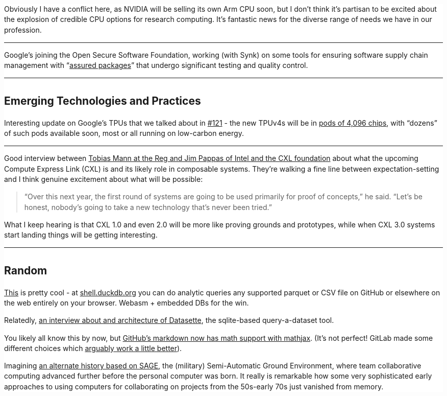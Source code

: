 <p>Obviously I have a conflict here, as NVIDIA will be selling its own Arm CPU soon, but I don’t think it’s partisan to be excited about the explosion of credible CPU options for research computing.  It’s fantastic news for the diverse range of needs we have in our profession.</p>

<hr />

<p>Google’s joining the Open Secure Software Foundation, working (with Synk) on some tools for ensuring software supply chain management with “<a href="https://cloud.google.com/blog/products/identity-security/introducing-assured-open-source-software-service">assured packages</a>” that undergo significant testing and quality control.</p>

<hr />

<h2 id="emerging-technologies-and-practices">Emerging Technologies and Practices</h2>

<p>Interesting update on Google’s TPUs that we talked about in <a href="https://www.researchcomputingteams.org/newsletter_issues/0121">#121</a> - the new TPUv4s will be in <a href="https://www.hpcwire.com/2022/05/16/google-clouds-new-tpu-v4-ml-hub-packs-9-exaflops-of-ai/">pods of 4,096 chips</a>, with “dozens” of such pods available soon, most or all running on low-carbon energy.</p>

<hr />

<p>Good interview between <a href="https://www.theregister.com/2022/05/16/cxl_datacenter_memory/">Tobias Mann at the Reg and Jim Pappas of Intel and the CXL foundation</a> about what the upcoming Compute Express Link (CXL) is and its likely role in composable systems.  They’re walking a fine line between expectation-setting and I think genuine excitement about what will be possible:</p>

<blockquote>
  <p>“Over this next year, the first round of systems are going to be used primarily for proof of concepts,” he said. “Let’s be honest, nobody’s going to take a new technology that’s never been tried.”</p>
</blockquote>

<p>What I keep hearing is that CXL 1.0 and even 2.0 will be more like proving grounds and prototypes, while when CXL 3.0 systems start landing things will be getting interesting.</p>

<hr />

<h2 id="random">Random</h2>

<p><a href="https://twitter.com/__AlexMonahan__/status/1530193591250739200">This</a> is pretty cool - at <a href="https://t.co/Tmd099Y4pI">shell.duckdb.org</a> you can do analytic queries any supported parquet or CSV file on GitHub or elsewhere on the web entirely on your browser.  Webasm + embedded DBs for the win.</p>

<p>Relatedly, <a href="https://architecturenotes.co/datasette-simon-willison/">an interview about and architecture of Datasette</a>, the sqlite-based query-a-dataset tool.</p>

<p>You likely all know this by now, but <a href="https://github.blog/2022-05-19-math-support-in-markdown/">GitHub’s markdown now has math support with mathjax</a>.  (It’s not perfect!  GitLab made some different choices which <a href="https://nschloe.github.io/2022/05/20/math-on-github.html">arguably work a little better</a>).</p>

<p>Imagining <a href="https://interconnected.org/home/2021/12/21/sage">an alternate history based on SAGE</a>, the (military) Semi-Automatic Ground Environment, where team collaborative computing advanced further before the personal computer was born.  It really is remarkable how some very sophisticated early approaches to using computers for collaborating on projects from the 50s-early 70s just vanished from memory.</p>
